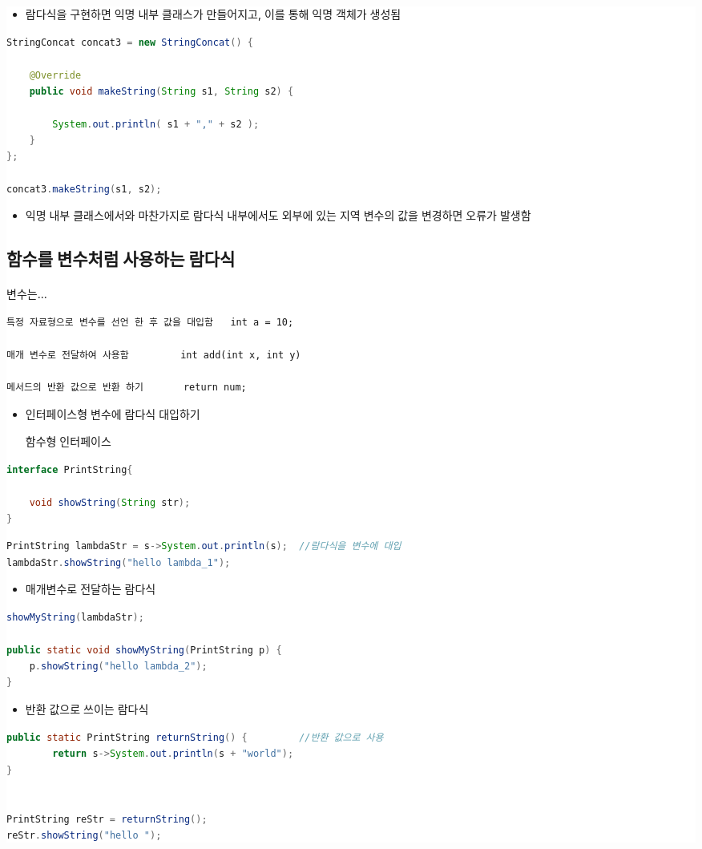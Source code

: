 - 람다식을 구현하면 익명 내부 클래스가 만들어지고, 이를 통해 익명 객체가 생성됨

```java
StringConcat concat3 = new StringConcat() {
			
	@Override
	public void makeString(String s1, String s2) {
			
		System.out.println( s1 + "," + s2 );
	}
};
		
concat3.makeString(s1, s2);
```

- 익명 내부 클래스에서와 마찬가지로 람다식 내부에서도 외부에 있는 지역 변수의 값을 변경하면 오류가 발생함

## 함수를 변수처럼 사용하는 람다식

변수는...
	
	특정 자료형으로 변수를 선언 한 후 값을 대입함   int a = 10;

	매개 변수로 전달하여 사용함 		int add(int x, int y)

	메서드의 반환 값으로 반환 하기		return num;


- 인터페이스형 변수에 람다식 대입하기

  함수형 인터페이스
```java
interface PrintString{
	
	void showString(String str);
}
```

```java
PrintString lambdaStr = s->System.out.println(s);  //람다식을 변수에 대입
lambdaStr.showString("hello lambda_1");
```

- 매개변수로 전달하는 람다식
```java
showMyString(lambdaStr); 

public static void showMyString(PrintString p) {
	p.showString("hello lambda_2");
}
```

- 반환 값으로 쓰이는 람다식

```java
public static PrintString returnString() {         //반환 값으로 사용
		return s->System.out.println(s + "world");
}


PrintString reStr = returnString();  
reStr.showString("hello ");
```
